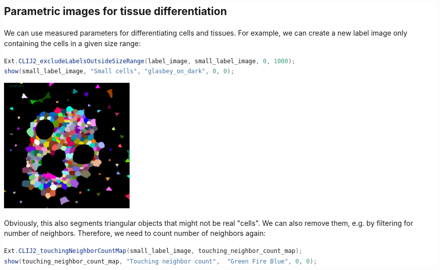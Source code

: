 
## Parametric images for tissue differentiation
We can use measured parameters for differentiating cells and tissues. 
For example, we can create a new label image only containing the cells in a given size range:

```java
Ext.CLIJ2_excludeLabelsOutsideSizeRange(label_image, small_label_image, 0, 1000);
show(small_label_image, "Small cells", "glasbey_on_dark", 0, 0);
```
<a href="image_1621872495298.png"><img src="image_1621872495298.png" width="250" alt="CLIJ2_excludeLabelsOutsideSizeRange_result22"/></a>

Obviously, this also segments triangular objects that might not be real "cells". 
We can also remove them, e.g. by filtering for number of neighbors. Therefore, we need to count number of neighbors again:

```java
Ext.CLIJ2_touchingNeighborCountMap(small_label_image, touching_neighbor_count_map);
show(touching_neighbor_count_map, "Touching neighbor count",  "Green Fire Blue", 0, 0);
```